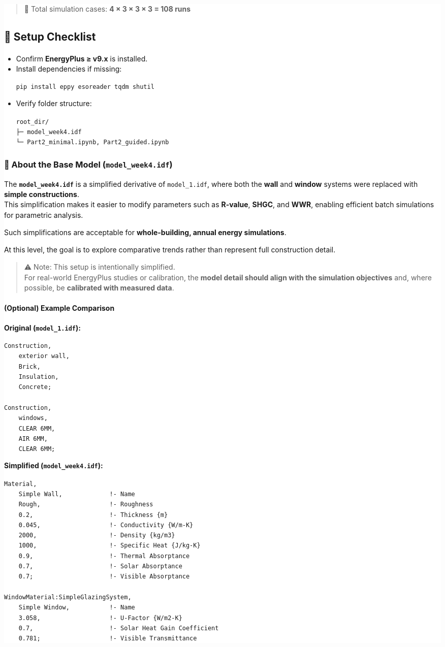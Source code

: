 > 🔢 Total simulation cases: **4 × 3 × 3 × 3 = 108 runs**



## 🧰 Setup Checklist
- Confirm **EnergyPlus ≥ v9.x** is installed.  
- Install dependencies if missing:  
  ```bash
  pip install eppy esoreader tqdm shutil
  ```
- Verify folder structure:
  ```
  root_dir/
  ├─ model_week4.idf
  └─ Part2_minimal.ipynb, Part2_guided.ipynb
  ```

### 🧱 About the Base Model (`model_week4.idf`)

The **`model_week4.idf`** is a simplified derivative of `model_1.idf`, where both the **wall** and **window** systems were replaced with **simple constructions**.  
This simplification makes it easier to modify parameters such as **R-value**, **SHGC**, and **WWR**, enabling efficient batch simulations for parametric analysis.

Such simplifications are acceptable for **whole-building, annual energy simulations**.  

At this level, the goal is to explore comparative trends rather than represent full construction detail.

> ⚠️ Note: This setup is intentionally simplified.  
> For real-world EnergyPlus studies or calibration, the **model detail should align with the simulation objectives** and, where possible, be **calibrated with measured data**.

#### (Optional) Example Comparison

**Original (`model_1.idf`):**
```idf
Construction,
    exterior wall,
    Brick,
    Insulation,
    Concrete;

Construction,
    windows,
    CLEAR 6MM,
    AIR 6MM,
    CLEAR 6MM;
```

**Simplified (`model_week4.idf`):**
```idf
Material,
    Simple Wall,             !- Name
    Rough,                   !- Roughness
    0.2,                     !- Thickness {m}
    0.045,                   !- Conductivity {W/m-K}
    2000,                    !- Density {kg/m3}
    1000,                    !- Specific Heat {J/kg-K}
    0.9,                     !- Thermal Absorptance
    0.7,                     !- Solar Absorptance
    0.7;                     !- Visible Absorptance

WindowMaterial:SimpleGlazingSystem,
    Simple Window,           !- Name
    3.058,                   !- U-Factor {W/m2-K}
    0.7,                     !- Solar Heat Gain Coefficient
    0.781;                   !- Visible Transmittance
```